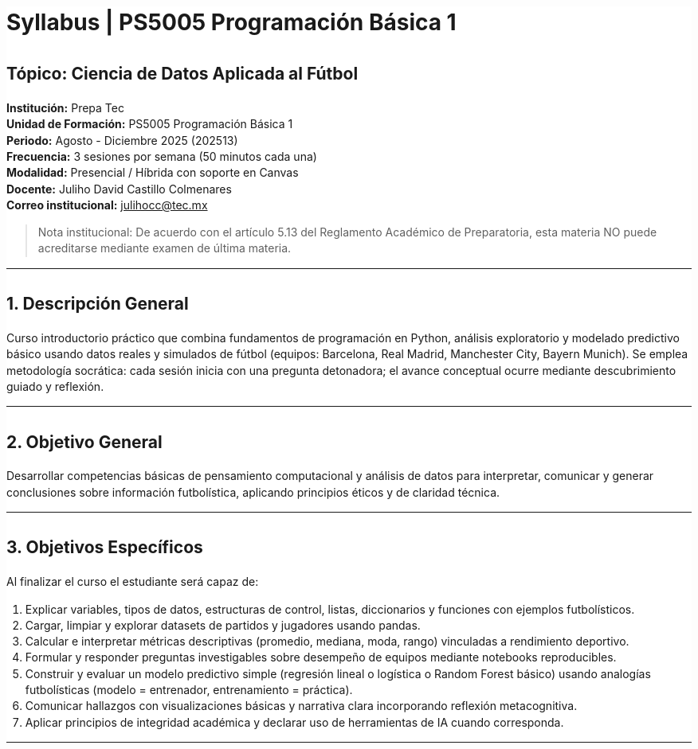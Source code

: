 # Syllabus | PS5005 Programación Básica 1

## Tópico: Ciencia de Datos Aplicada al Fútbol

**Institución:** Prepa Tec  
**Unidad de Formación:** PS5005 Programación Básica 1  
**Periodo:** Agosto - Diciembre 2025 (202513)  
**Frecuencia:** 3 sesiones por semana (50 minutos cada una)  
**Modalidad:** Presencial / Híbrida con soporte en Canvas  
**Docente:** Juliho David Castillo Colmenares  
**Correo institucional:** <julihocc@tec.mx>

> Nota institucional: De acuerdo con el artículo 5.13 del Reglamento Académico de Preparatoria, esta materia NO puede acreditarse mediante examen de última materia.

---

## 1. Descripción General

Curso introductorio práctico que combina fundamentos de programación en Python, análisis exploratorio y modelado predictivo básico usando datos reales y simulados de fútbol (equipos: Barcelona, Real Madrid, Manchester City, Bayern Munich). Se emplea metodología socrática: cada sesión inicia con una pregunta detonadora; el avance conceptual ocurre mediante descubrimiento guiado y reflexión.

---

## 2. Objetivo General

Desarrollar competencias básicas de pensamiento computacional y análisis de datos para interpretar, comunicar y generar conclusiones sobre información futbolística, aplicando principios éticos y de claridad técnica.

---

## 3. Objetivos Específicos

Al finalizar el curso el estudiante será capaz de:

1. Explicar variables, tipos de datos, estructuras de control, listas, diccionarios y funciones con ejemplos futbolísticos.  
2. Cargar, limpiar y explorar datasets de partidos y jugadores usando pandas.  
3. Calcular e interpretar métricas descriptivas (promedio, mediana, moda, rango) vinculadas a rendimiento deportivo.  
4. Formular y responder preguntas investigables sobre desempeño de equipos mediante notebooks reproducibles.  
5. Construir y evaluar un modelo predictivo simple (regresión lineal o logística o Random Forest básico) usando analogías futbolísticas (modelo = entrenador, entrenamiento = práctica).  
6. Comunicar hallazgos con visualizaciones básicas y narrativa clara incorporando reflexión metacognitiva.  
7. Aplicar principios de integridad académica y declarar uso de herramientas de IA cuando corresponda.

---